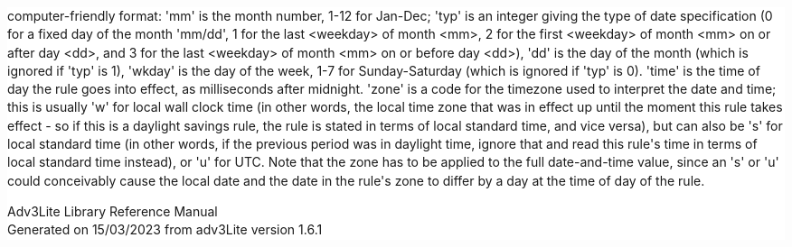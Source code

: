 computer-friendly format: 'mm' is the month number, 1-12 for Jan-Dec;
'typ' is an integer giving the type of date specification (0 for a fixed
day of the month 'mm/dd', 1 for the last \<weekday\> of month \<mm\>, 2
for the first \<weekday\> of month \<mm\> on or after day \<dd\>, and 3
for the last \<weekday\> of month \<mm\> on or before day \<dd\>), 'dd'
is the day of the month (which is ignored if 'typ' is 1), 'wkday' is the
day of the week, 1-7 for Sunday-Saturday (which is ignored if 'typ' is
0). 'time' is the time of day the rule goes into effect, as milliseconds
after midnight. 'zone' is a code for the timezone used to interpret the
date and time; this is usually 'w' for local wall clock time (in other
words, the local time zone that was in effect up until the moment this
rule takes effect - so if this is a daylight savings rule, the rule is
stated in terms of local standard time, and vice versa), but can also be
's' for local standard time (in other words, if the previous period was
in daylight time, ignore that and read this rule's time in terms of
local standard time instead), or 'u' for UTC. Note that the zone has to
be applied to the full date-and-time value, since an 's' or 'u' could
conceivably cause the local date and the date in the rule's zone to
differ by a day at the time of day of the rule.

</div>

<div class="ftr">

Adv3Lite Library Reference Manual  
Generated on 15/03/2023 from adv3Lite version 1.6.1

</div>

